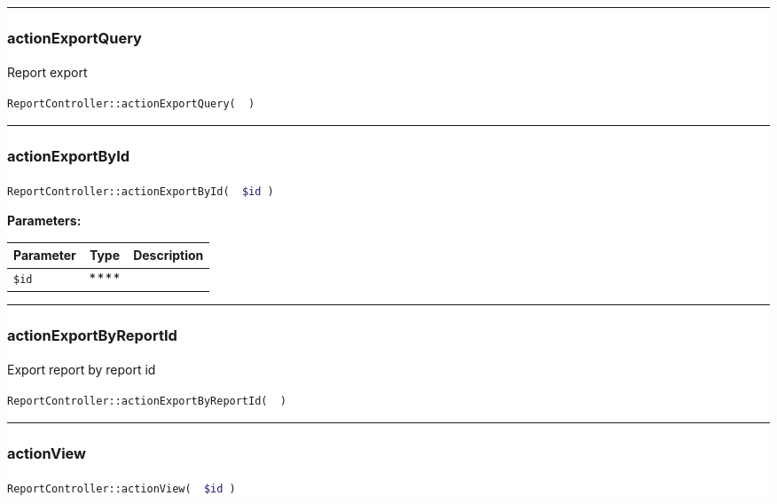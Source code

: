 


---

### actionExportQuery

Report export

```php
ReportController::actionExportQuery(  )
```







---

### actionExportById



```php
ReportController::actionExportById(  $id )
```




**Parameters:**

| Parameter | Type | Description |
|-----------|------|-------------|
| `$id` | **** |  |




---

### actionExportByReportId

Export report by report id

```php
ReportController::actionExportByReportId(  )
```







---

### actionView



```php
ReportController::actionView(  $id )
```
